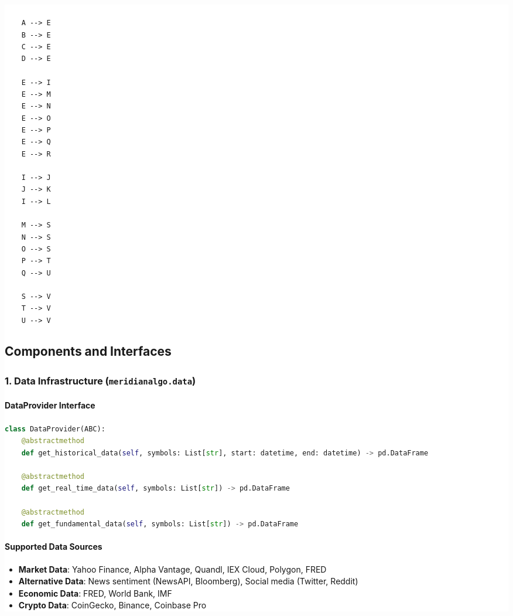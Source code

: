 ```mermaid
    
    A --> E
    B --> E
    C --> E
    D --> E
    
    E --> I
    E --> M
    E --> N
    E --> O
    E --> P
    E --> Q
    E --> R
    
    I --> J
    J --> K
    I --> L
    
    M --> S
    N --> S
    O --> S
    P --> T
    Q --> U
    
    S --> V
    T --> V
    U --> V
```

## Components and Interfaces

### 1. Data Infrastructure (`meridianalgo.data`)

#### DataProvider Interface
```python
class DataProvider(ABC):
    @abstractmethod
    def get_historical_data(self, symbols: List[str], start: datetime, end: datetime) -> pd.DataFrame
    
    @abstractmethod
    def get_real_time_data(self, symbols: List[str]) -> pd.DataFrame
    
    @abstractmethod
    def get_fundamental_data(self, symbols: List[str]) -> pd.DataFrame
```

#### Supported Data Sources
- **Market Data**: Yahoo Finance, Alpha Vantage, Quandl, IEX Cloud, Polygon, FRED
- **Alternative Data**: News sentiment (NewsAPI, Bloomberg), Social media (Twitter, Reddit)
- **Economic Data**: FRED, World Bank, IMF
- **Crypto Data**: CoinGecko, Binance, Coinbase Pro
